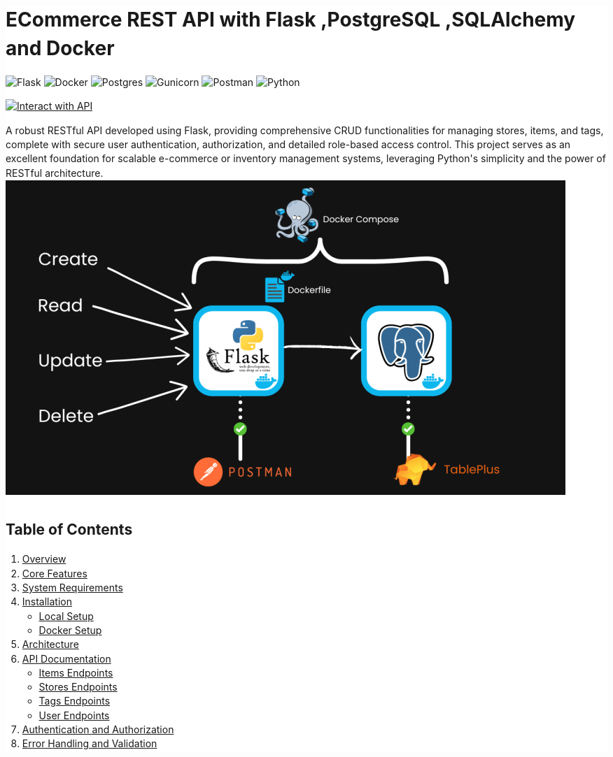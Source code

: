 # ECommerce REST API with Flask ,PostgreSQL ,SQLAlchemy  and Docker
![Flask](https://img.shields.io/badge/flask-%23000.svg?style=for-the-badge&logo=flask&logoColor=white)
![Docker](https://img.shields.io/badge/docker-%230db7ed.svg?style=for-the-badge&logo=docker&logoColor=white)
![Postgres](https://img.shields.io/badge/postgres-%23316192.svg?style=for-the-badge&logo=postgresql&logoColor=white)
![Gunicorn](https://img.shields.io/badge/gunicorn-%298729.svg?style=for-the-badge&logo=gunicorn&logoColor=white)
![Postman](https://img.shields.io/badge/Postman-FF6C37?style=for-the-badge&logo=postman&logoColor=white)
![Python](https://img.shields.io/badge/python-3670A0?style=for-the-badge&logo=python&logoColor=ffdd54)

[![Interact with API](https://img.shields.io/badge/Interact_with_API-FF6C37?style=for-the-badge&logo=postman&logoColor=white)](https://www.postman.com/theoddysey/rest-api-flask-python/collection/4c5nmyt/rest-api-flask-python)


A robust RESTful API developed using Flask, providing comprehensive CRUD functionalities for managing stores, items, and tags, complete with secure user authentication, authorization, and detailed role-based access control. This project serves as an excellent foundation for scalable e-commerce or inventory management systems, leveraging Python's simplicity and the power of RESTful architecture.
![REST API Architecture](./rest-api.png)

## Table of Contents

1. [Overview](#overview)
2. [Core Features](#core-features)
3. [System Requirements](#system-requirements)
4. [Installation](#installation)
   - [Local Setup](#local-setup)
   - [Docker Setup](#docker-setup)
5. [Architecture](#architecture)
6. [API Documentation](#api-documentation)
    - [Items Endpoints](#items-endpoints)
    - [Stores Endpoints](#stores-endpoints)
    - [Tags Endpoints](#tags-endpoints)
    - [User Endpoints](#user-endpoints)
7. [Authentication and Authorization](#authentication-and-authorization)
8. [Error Handling and Validation](#error-handling-and-validation)